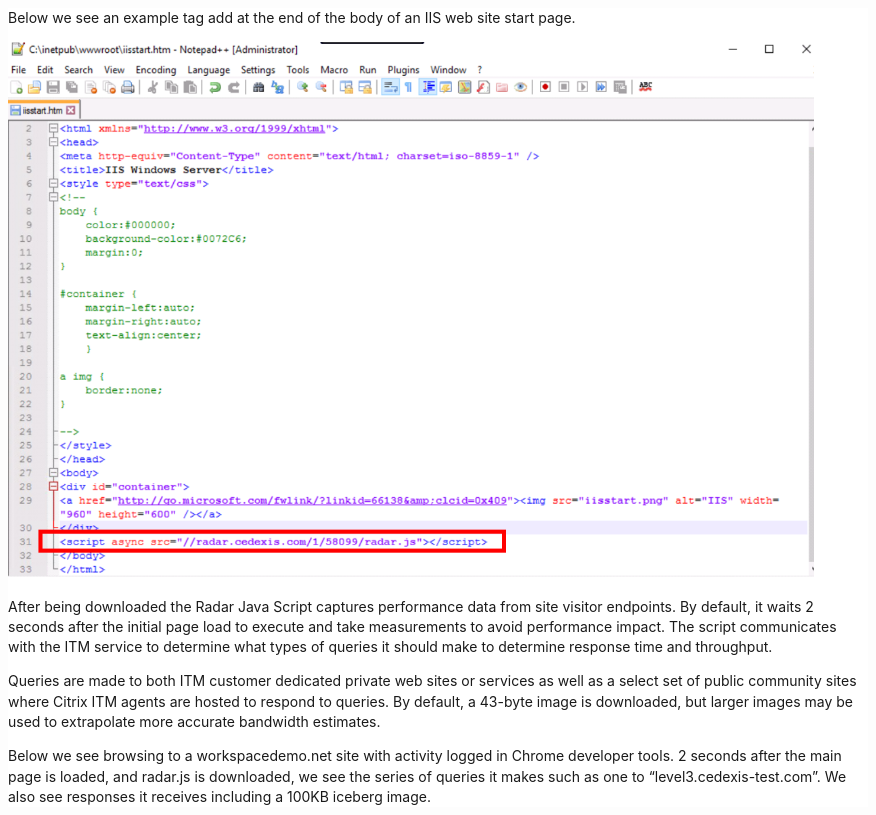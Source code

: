 Below we see an example tag add at the end of the body of an IIS web site start page.

![Radar Tag](/en-us/tech-zone/learn/media/tech-briefs_itm_optimizec6.png)

After being downloaded the Radar Java Script captures performance data from site visitor endpoints. By default, it waits 2 seconds after the initial page load to execute and take measurements to avoid performance impact. The script communicates with the ITM service to determine what types of queries it should make to determine response time and throughput.

Queries are made to both ITM customer dedicated private web sites or services as well as a select set of public community sites where Citrix ITM agents are hosted to respond to queries. By default, a 43-byte image is downloaded, but larger images may be used to extrapolate more accurate bandwidth estimates.

Below we see browsing to a workspacedemo.net site with activity logged in Chrome developer tools. 2 seconds after the main page is loaded, and radar.js is downloaded, we see the series of queries it makes such as one to “level3.cedexis-test.com”. We also see responses it receives including a 100KB iceberg image.
